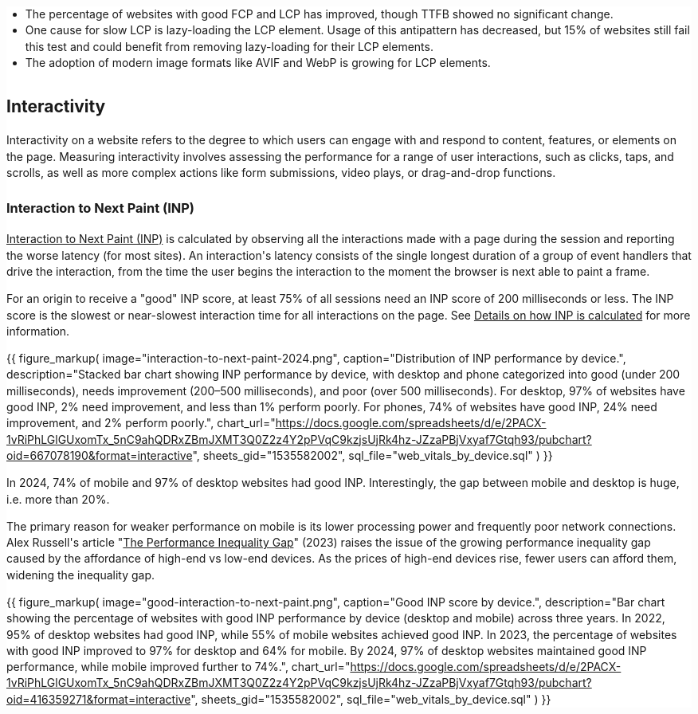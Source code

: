 - The percentage of websites with good FCP and LCP has improved, though TTFB showed no significant change.
- One cause for slow LCP is lazy-loading the LCP element. Usage of this antipattern has decreased, but 15% of websites still fail this test and could benefit from removing lazy-loading for their LCP elements.
- The adoption of modern image formats like AVIF and WebP is growing for LCP elements.

## Interactivity

Interactivity on a website refers to the degree to which users can engage with and respond to content, features, or elements on the page. Measuring interactivity involves assessing the performance for a range of user interactions, such as clicks, taps, and scrolls, as well as more complex actions like form submissions, video plays, or drag-and-drop functions.

### Interaction to Next Paint (INP)

[Interaction to Next Paint (INP)](https://web.dev/articles/inp) is calculated by observing all the interactions made with a page during the session and reporting the worse latency (for most sites). An interaction's latency consists of the single longest duration of a group of event handlers that drive the interaction, from the time the user begins the interaction to the moment the browser is next able to paint a frame.

For an origin to receive a "good" INP score, at least 75% of all sessions need an INP score of 200 milliseconds or less. The INP score is the slowest or near-slowest interaction time for all interactions on the page. See [Details on how INP is calculated](https://web.dev/articles/inp#good-score) for more information.

{{ figure_markup(
  image="interaction-to-next-paint-2024.png",
  caption="Distribution of INP performance by device.",
  description="Stacked bar chart showing INP performance by device, with desktop and phone categorized into good (under 200 milliseconds), needs improvement (200–500 milliseconds), and poor (over 500 milliseconds). For desktop, 97% of websites have good INP, 2% need improvement, and less than 1% perform poorly. For phones, 74% of websites have good INP, 24% need improvement, and 2% perform poorly.",
  chart_url="https://docs.google.com/spreadsheets/d/e/2PACX-1vRiPhLGlGUxomTx_5nC9ahQDRxZBmJXMT3Q0Z2z4Y2pPVqC9kzjsUjRk4hz-JZzaPBjVxyaf7Gtqh93/pubchart?oid=667078190&format=interactive",
  sheets_gid="1535582002",
  sql_file="web_vitals_by_device.sql"
  )
}}

In 2024, 74% of mobile and 97% of desktop websites had good INP. Interestingly, the gap between mobile and desktop is huge, i.e. more than 20%.

The primary reason for weaker performance on mobile is its lower processing power and frequently poor network connections. Alex Russell's article "<a hreflang="en" href="https://infrequently.org/2022/12/performance-baseline-2023/">The Performance Inequality Gap</a>" (2023) raises the issue of the growing performance inequality gap caused by the affordance of high-end vs low-end devices. As the prices of high-end devices rise, fewer users can afford them, widening the inequality gap.

{{ figure_markup(
  image="good-interaction-to-next-paint.png",
  caption="Good INP score by device.",
  description="Bar chart showing the percentage of websites with good INP performance by device (desktop and mobile) across three years. In 2022, 95% of desktop websites had good INP, while 55% of mobile websites achieved good INP. In 2023, the percentage of websites with good INP improved to 97% for desktop and 64% for mobile. By 2024, 97% of desktop websites maintained good INP performance, while mobile improved further to 74%.",
  chart_url="https://docs.google.com/spreadsheets/d/e/2PACX-1vRiPhLGlGUxomTx_5nC9ahQDRxZBmJXMT3Q0Z2z4Y2pPVqC9kzjsUjRk4hz-JZzaPBjVxyaf7Gtqh93/pubchart?oid=416359271&format=interactive",
  sheets_gid="1535582002",
  sql_file="web_vitals_by_device.sql"
  )
}}
